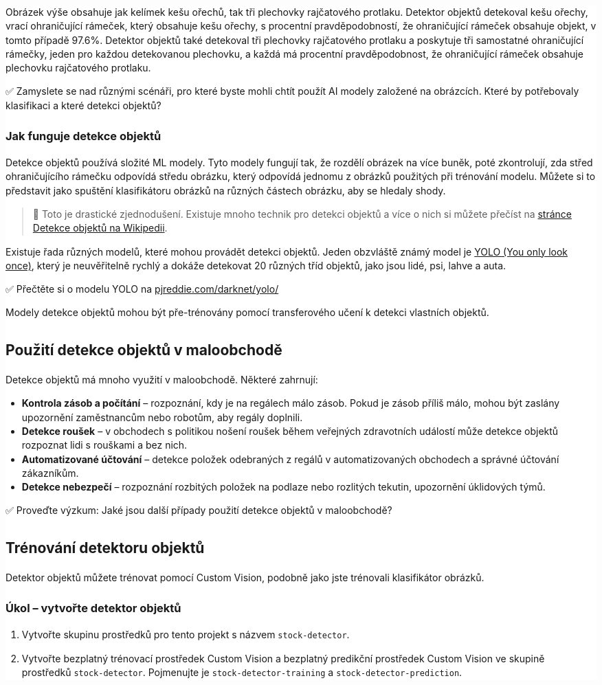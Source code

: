 Obrázek výše obsahuje jak kelímek kešu ořechů, tak tři plechovky rajčatového protlaku. Detektor objektů detekoval kešu ořechy, vrací ohraničující rámeček, který obsahuje kešu ořechy, s procentní pravděpodobností, že ohraničující rámeček obsahuje objekt, v tomto případě 97.6%. Detektor objektů také detekoval tři plechovky rajčatového protlaku a poskytuje tři samostatné ohraničující rámečky, jeden pro každou detekovanou plechovku, a každá má procentní pravděpodobnost, že ohraničující rámeček obsahuje plechovku rajčatového protlaku.

✅ Zamyslete se nad různými scénáři, pro které byste mohli chtít použít AI modely založené na obrázcích. Které by potřebovaly klasifikaci a které detekci objektů?

### Jak funguje detekce objektů

Detekce objektů používá složité ML modely. Tyto modely fungují tak, že rozdělí obrázek na více buněk, poté zkontrolují, zda střed ohraničujícího rámečku odpovídá středu obrázku, který odpovídá jednomu z obrázků použitých při trénování modelu. Můžete si to představit jako spuštění klasifikátoru obrázků na různých částech obrázku, aby se hledaly shody.

> 💁 Toto je drastické zjednodušení. Existuje mnoho technik pro detekci objektů a více o nich si můžete přečíst na [stránce Detekce objektů na Wikipedii](https://wikipedia.org/wiki/Object_detection).

Existuje řada různých modelů, které mohou provádět detekci objektů. Jeden obzvláště známý model je [YOLO (You only look once)](https://pjreddie.com/darknet/yolo/), který je neuvěřitelně rychlý a dokáže detekovat 20 různých tříd objektů, jako jsou lidé, psi, lahve a auta.

✅ Přečtěte si o modelu YOLO na [pjreddie.com/darknet/yolo/](https://pjreddie.com/darknet/yolo/)

Modely detekce objektů mohou být pře-trénovány pomocí transferového učení k detekci vlastních objektů.

## Použití detekce objektů v maloobchodě

Detekce objektů má mnoho využití v maloobchodě. Některé zahrnují:

* **Kontrola zásob a počítání** – rozpoznání, kdy je na regálech málo zásob. Pokud je zásob příliš málo, mohou být zaslány upozornění zaměstnancům nebo robotům, aby regály doplnili.
* **Detekce roušek** – v obchodech s politikou nošení roušek během veřejných zdravotních událostí může detekce objektů rozpoznat lidi s rouškami a bez nich.
* **Automatizované účtování** – detekce položek odebraných z regálů v automatizovaných obchodech a správné účtování zákazníkům.
* **Detekce nebezpečí** – rozpoznání rozbitých položek na podlaze nebo rozlitých tekutin, upozornění úklidových týmů.

✅ Proveďte výzkum: Jaké jsou další případy použití detekce objektů v maloobchodě?

## Trénování detektoru objektů

Detektor objektů můžete trénovat pomocí Custom Vision, podobně jako jste trénovali klasifikátor obrázků.

### Úkol – vytvořte detektor objektů

1. Vytvořte skupinu prostředků pro tento projekt s názvem `stock-detector`.

1. Vytvořte bezplatný trénovací prostředek Custom Vision a bezplatný predikční prostředek Custom Vision ve skupině prostředků `stock-detector`. Pojmenujte je `stock-detector-training` a `stock-detector-prediction`.
